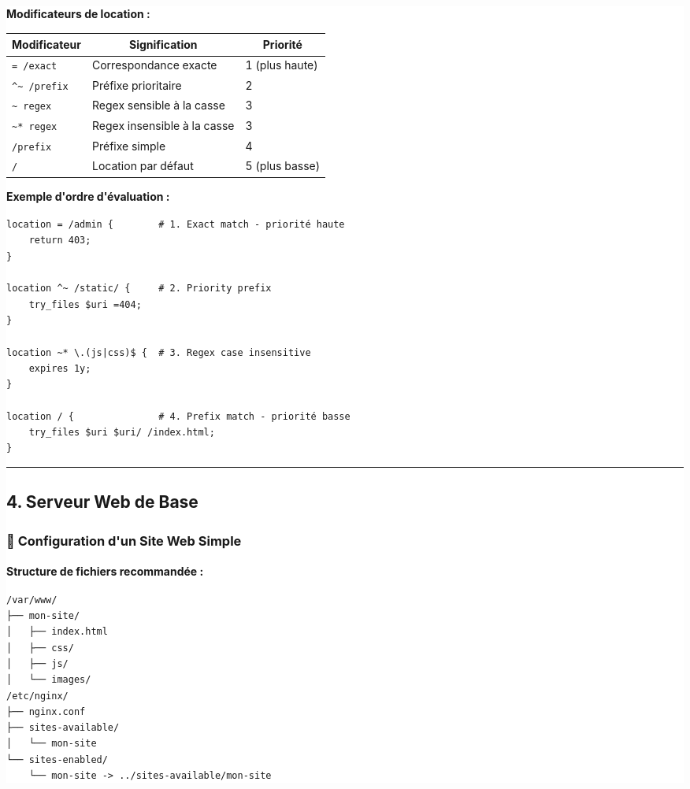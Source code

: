 **Modificateurs de location :**

| Modificateur | Signification | Priorité |
|-------------|---------------|----------|
| `= /exact` | Correspondance exacte | 1 (plus haute) |
| `^~ /prefix` | Préfixe prioritaire | 2 |
| `~ regex` | Regex sensible à la casse | 3 |
| `~* regex` | Regex insensible à la casse | 3 |
| `/prefix` | Préfixe simple | 4 |
| `/` | Location par défaut | 5 (plus basse) |

**Exemple d'ordre d'évaluation :**
```nginx
location = /admin {        # 1. Exact match - priorité haute
    return 403;
}

location ^~ /static/ {     # 2. Priority prefix
    try_files $uri =404;
}

location ~* \.(js|css)$ {  # 3. Regex case insensitive
    expires 1y;
}

location / {               # 4. Prefix match - priorité basse
    try_files $uri $uri/ /index.html;
}
```

---

## <a name="serveur-web"></a>4. Serveur Web de Base

### 🚀 **Configuration d'un Site Web Simple**

**Structure de fichiers recommandée :**
```
/var/www/
├── mon-site/
│   ├── index.html
│   ├── css/
│   ├── js/
│   └── images/
/etc/nginx/
├── nginx.conf
├── sites-available/
│   └── mon-site
└── sites-enabled/
    └── mon-site -> ../sites-available/mon-site
```
